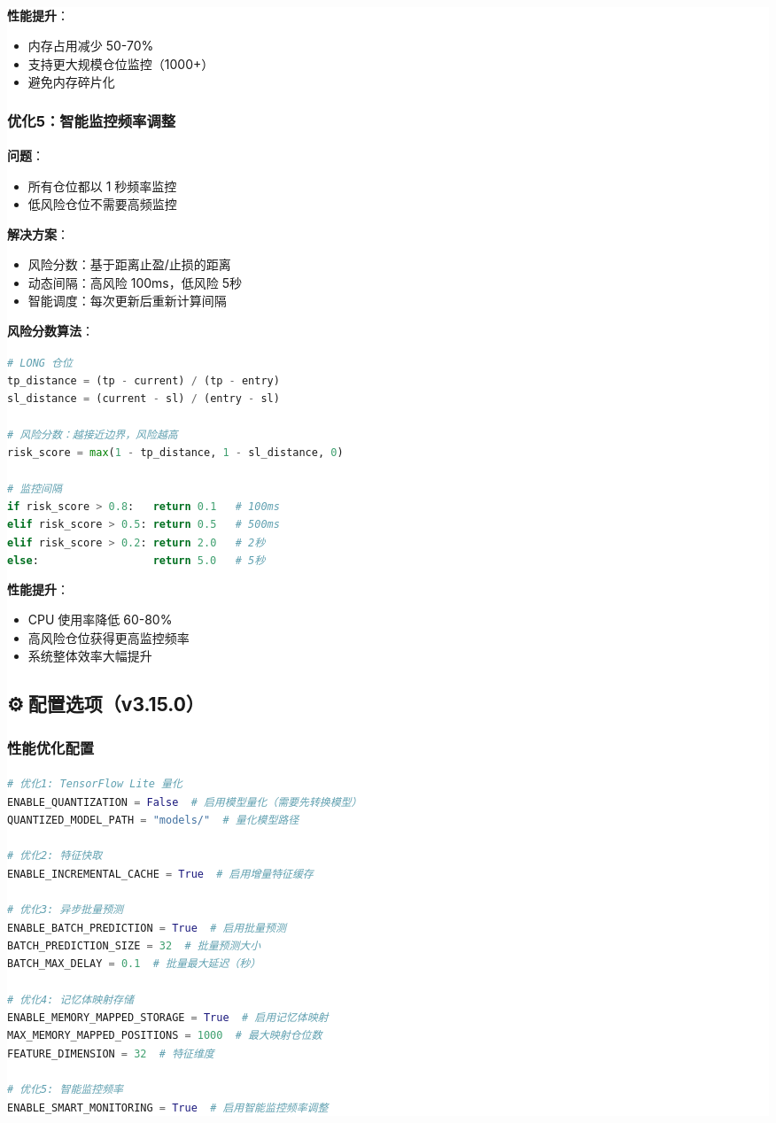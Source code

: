 **性能提升**：
- 内存占用减少 50-70%
- 支持更大规模仓位监控（1000+）
- 避免内存碎片化

### 优化5：智能监控频率调整

**问题**：
- 所有仓位都以 1 秒频率监控
- 低风险仓位不需要高频监控

**解决方案**：
- 风险分数：基于距离止盈/止损的距离
- 动态间隔：高风险 100ms，低风险 5秒
- 智能调度：每次更新后重新计算间隔

**风险分数算法**：
```python
# LONG 仓位
tp_distance = (tp - current) / (tp - entry)
sl_distance = (current - sl) / (entry - sl)

# 风险分数：越接近边界，风险越高
risk_score = max(1 - tp_distance, 1 - sl_distance, 0)

# 监控间隔
if risk_score > 0.8:   return 0.1   # 100ms
elif risk_score > 0.5: return 0.5   # 500ms
elif risk_score > 0.2: return 2.0   # 2秒
else:                  return 5.0   # 5秒
```

**性能提升**：
- CPU 使用率降低 60-80%
- 高风险仓位获得更高监控频率
- 系统整体效率大幅提升

## ⚙️ 配置选项（v3.15.0）

### 性能优化配置

```python
# 优化1: TensorFlow Lite 量化
ENABLE_QUANTIZATION = False  # 启用模型量化（需要先转换模型）
QUANTIZED_MODEL_PATH = "models/"  # 量化模型路径

# 优化2: 特征快取
ENABLE_INCREMENTAL_CACHE = True  # 启用增量特征缓存

# 优化3: 异步批量预测
ENABLE_BATCH_PREDICTION = True  # 启用批量预测
BATCH_PREDICTION_SIZE = 32  # 批量预测大小
BATCH_MAX_DELAY = 0.1  # 批量最大延迟（秒）

# 优化4: 记忆体映射存储
ENABLE_MEMORY_MAPPED_STORAGE = True  # 启用记忆体映射
MAX_MEMORY_MAPPED_POSITIONS = 1000  # 最大映射仓位数
FEATURE_DIMENSION = 32  # 特征维度

# 优化5: 智能监控频率
ENABLE_SMART_MONITORING = True  # 启用智能监控频率调整
```
